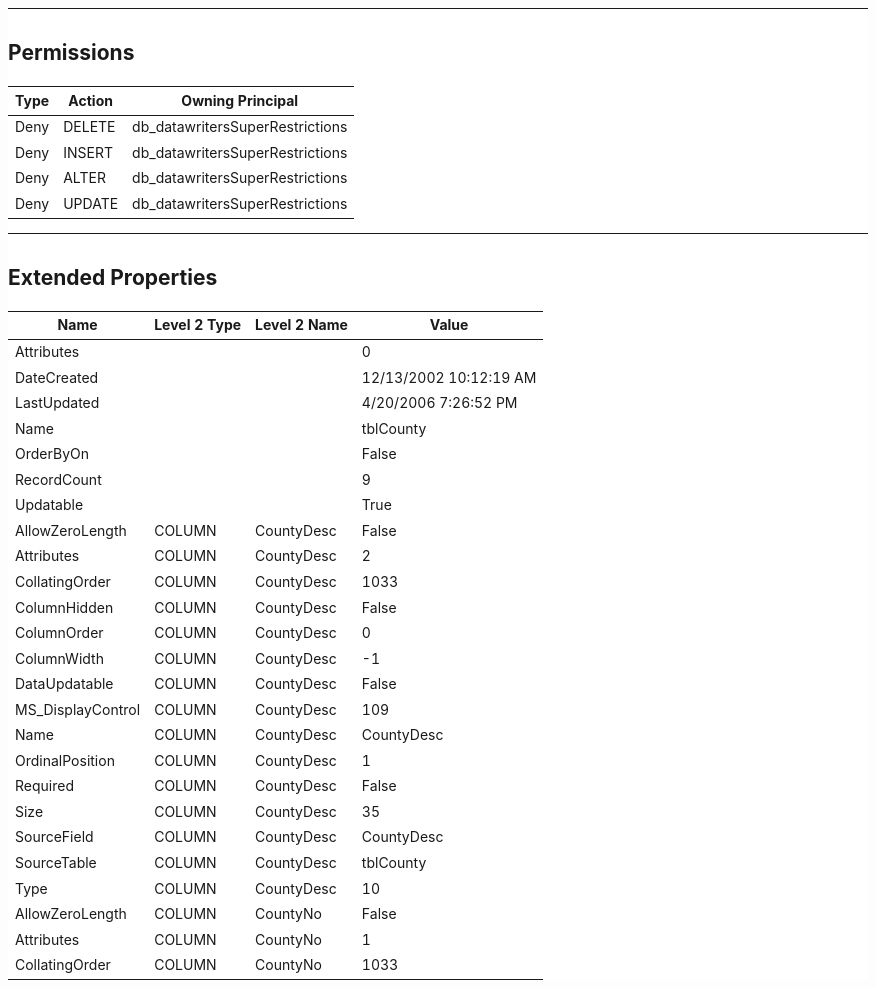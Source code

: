 
---

## <a name="#permissions"></a>Permissions

| Type | Action | Owning Principal |
|---|---|---|
| Deny | DELETE | db_datawritersSuperRestrictions |
| Deny | INSERT | db_datawritersSuperRestrictions |
| Deny | ALTER | db_datawritersSuperRestrictions |
| Deny | UPDATE | db_datawritersSuperRestrictions |


---

## <a name="#extendedproperties"></a>Extended Properties

| Name | Level 2 Type | Level 2 Name | Value |
|---|---|---|---|
| Attributes |  |  | 0 |
| DateCreated |  |  | 12/13/2002 10:12:19 AM |
| LastUpdated |  |  | 4/20/2006 7:26:52 PM |
| Name |  |  | tblCounty |
| OrderByOn |  |  | False |
| RecordCount |  |  | 9 |
| Updatable |  |  | True |
| AllowZeroLength | COLUMN | CountyDesc | False |
| Attributes | COLUMN | CountyDesc | 2 |
| CollatingOrder | COLUMN | CountyDesc | 1033 |
| ColumnHidden | COLUMN | CountyDesc | False |
| ColumnOrder | COLUMN | CountyDesc | 0 |
| ColumnWidth | COLUMN | CountyDesc | -1 |
| DataUpdatable | COLUMN | CountyDesc | False |
| MS_DisplayControl | COLUMN | CountyDesc | 109 |
| Name | COLUMN | CountyDesc | CountyDesc |
| OrdinalPosition | COLUMN | CountyDesc | 1 |
| Required | COLUMN | CountyDesc | False |
| Size | COLUMN | CountyDesc | 35 |
| SourceField | COLUMN | CountyDesc | CountyDesc |
| SourceTable | COLUMN | CountyDesc | tblCounty |
| Type | COLUMN | CountyDesc | 10 |
| AllowZeroLength | COLUMN | CountyNo | False |
| Attributes | COLUMN | CountyNo | 1 |
| CollatingOrder | COLUMN | CountyNo | 1033 |